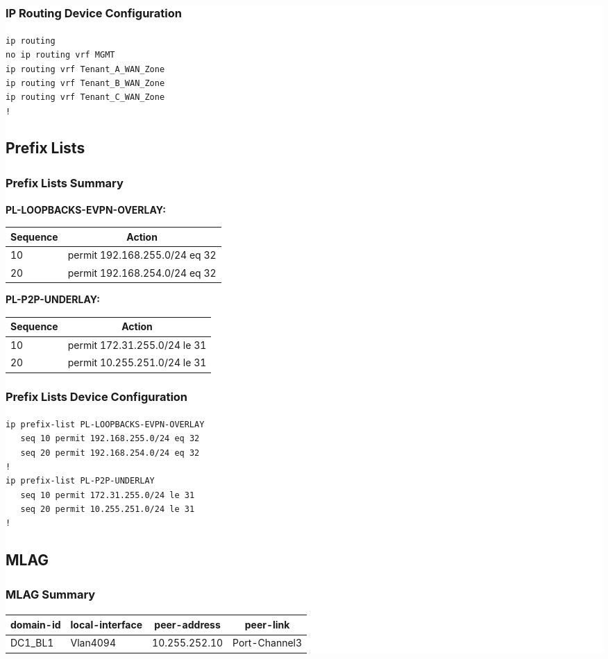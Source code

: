 ### IP Routing Device Configuration

```eos
ip routing
no ip routing vrf MGMT
ip routing vrf Tenant_A_WAN_Zone
ip routing vrf Tenant_B_WAN_Zone
ip routing vrf Tenant_C_WAN_Zone
!
```

## Prefix Lists

### Prefix Lists Summary

**PL-LOOPBACKS-EVPN-OVERLAY:**

| Sequence | Action |
| -------- | ------ |
| 10 | permit 192.168.255.0/24 eq 32 |
| 20 | permit 192.168.254.0/24 eq 32 |

**PL-P2P-UNDERLAY:**

| Sequence | Action |
| -------- | ------ |
| 10 | permit 172.31.255.0/24 le 31 |
| 20 | permit 10.255.251.0/24 le 31 |

### Prefix Lists Device Configuration

```eos
ip prefix-list PL-LOOPBACKS-EVPN-OVERLAY
   seq 10 permit 192.168.255.0/24 eq 32
   seq 20 permit 192.168.254.0/24 eq 32
!
ip prefix-list PL-P2P-UNDERLAY
   seq 10 permit 172.31.255.0/24 le 31
   seq 20 permit 10.255.251.0/24 le 31
!
```

## MLAG

### MLAG Summary

| domain-id | local-interface | peer-address | peer-link |
| --------- | --------------- | ------------ | --------- |
| DC1_BL1 | Vlan4094 | 10.255.252.10 | Port-Channel3 |
